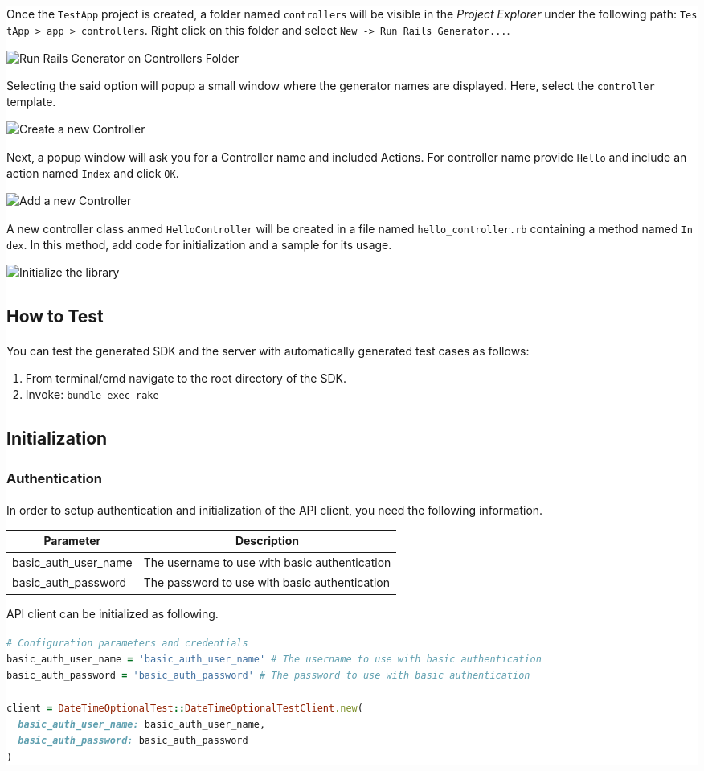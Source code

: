 Once the ``` TestApp ``` project is created, a folder named ``` controllers ``` will be visible in the *Project Explorer* under the following path: ``` TestApp > app > controllers ```. Right click on this folder and select ``` New -> Run Rails Generator... ```.

![Run Rails Generator on Controllers Folder](https://apidocs.io/illustration/ruby?step=addCode0&workspaceFolder=DateTime%20Optional%20Test-Ruby&workspaceName=DateTimeOptionalTest&projectName=date_time_optional_test&gemName=date_time_optional_test&gemVer=0.5.0-rc.5)

Selecting the said option will popup a small window where the generator names are displayed. Here, select the ``` controller ``` template.

![Create a new Controller](https://apidocs.io/illustration/ruby?step=addCode1&workspaceFolder=DateTime%20Optional%20Test-Ruby&workspaceName=DateTimeOptionalTest&projectName=date_time_optional_test&gemName=date_time_optional_test&gemVer=0.5.0-rc.5)

Next, a popup window will ask you for a Controller name and included Actions. For controller name provide ``` Hello ``` and include an action named ``` Index ``` and click ``` OK ```.

![Add a new Controller](https://apidocs.io/illustration/ruby?step=addCode2&workspaceFolder=DateTime%20Optional%20Test-Ruby&workspaceName=DateTimeOptionalTest&projectName=date_time_optional_test&gemName=date_time_optional_test&gemVer=0.5.0-rc.5)

A new controller class anmed ``` HelloController ``` will be created in a file named ``` hello_controller.rb ``` containing a method named ``` Index ```. In this method, add code for initialization and a sample for its usage.

![Initialize the library](https://apidocs.io/illustration/ruby?step=addCode3&workspaceFolder=DateTime%20Optional%20Test-Ruby&workspaceName=DateTimeOptionalTest&projectName=date_time_optional_test&gemName=date_time_optional_test&gemVer=0.5.0-rc.5)

## How to Test

You can test the generated SDK and the server with automatically generated test
cases as follows:

  1. From terminal/cmd navigate to the root directory of the SDK.
  2. Invoke: `bundle exec rake`

## Initialization

### Authentication
In order to setup authentication and initialization of the API client, you need the following information.

| Parameter | Description |
|-----------|-------------|
| basic_auth_user_name | The username to use with basic authentication |
| basic_auth_password | The password to use with basic authentication |



API client can be initialized as following.

```ruby
# Configuration parameters and credentials
basic_auth_user_name = 'basic_auth_user_name' # The username to use with basic authentication
basic_auth_password = 'basic_auth_password' # The password to use with basic authentication

client = DateTimeOptionalTest::DateTimeOptionalTestClient.new(
  basic_auth_user_name: basic_auth_user_name,
  basic_auth_password: basic_auth_password
)
```

